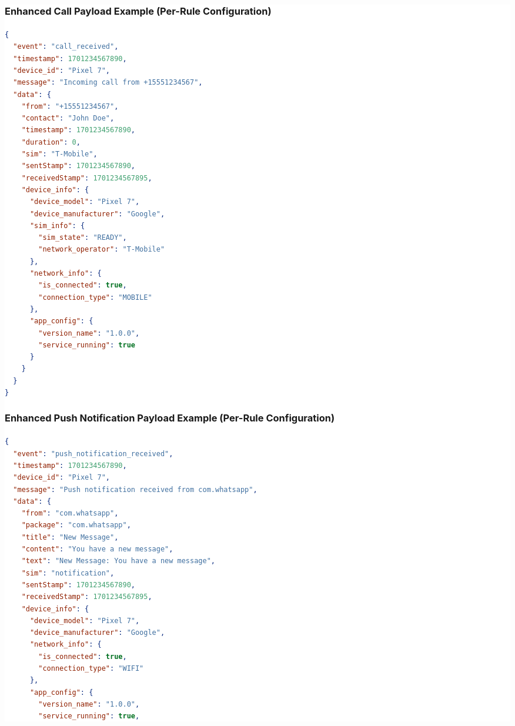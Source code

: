 ### Enhanced Call Payload Example (Per-Rule Configuration)

```json
{
  "event": "call_received",
  "timestamp": 1701234567890,
  "device_id": "Pixel 7",
  "message": "Incoming call from +15551234567",
  "data": {
    "from": "+15551234567",
    "contact": "John Doe",
    "timestamp": 1701234567890,
    "duration": 0,
    "sim": "T-Mobile",
    "sentStamp": 1701234567890,
    "receivedStamp": 1701234567895,
    "device_info": {
      "device_model": "Pixel 7",
      "device_manufacturer": "Google",
      "sim_info": {
        "sim_state": "READY",
        "network_operator": "T-Mobile"
      },
      "network_info": {
        "is_connected": true,
        "connection_type": "MOBILE"
      },
      "app_config": {
        "version_name": "1.0.0",
        "service_running": true
      }
    }
  }
}
```

### Enhanced Push Notification Payload Example (Per-Rule Configuration)

```json
{
  "event": "push_notification_received",
  "timestamp": 1701234567890,
  "device_id": "Pixel 7",
  "message": "Push notification received from com.whatsapp",
  "data": {
    "from": "com.whatsapp",
    "package": "com.whatsapp",
    "title": "New Message",
    "content": "You have a new message",
    "text": "New Message: You have a new message",
    "sim": "notification",
    "sentStamp": 1701234567890,
    "receivedStamp": 1701234567895,
    "device_info": {
      "device_model": "Pixel 7",
      "device_manufacturer": "Google",
      "network_info": {
        "is_connected": true,
        "connection_type": "WIFI"
      },
      "app_config": {
        "version_name": "1.0.0",
        "service_running": true,
```